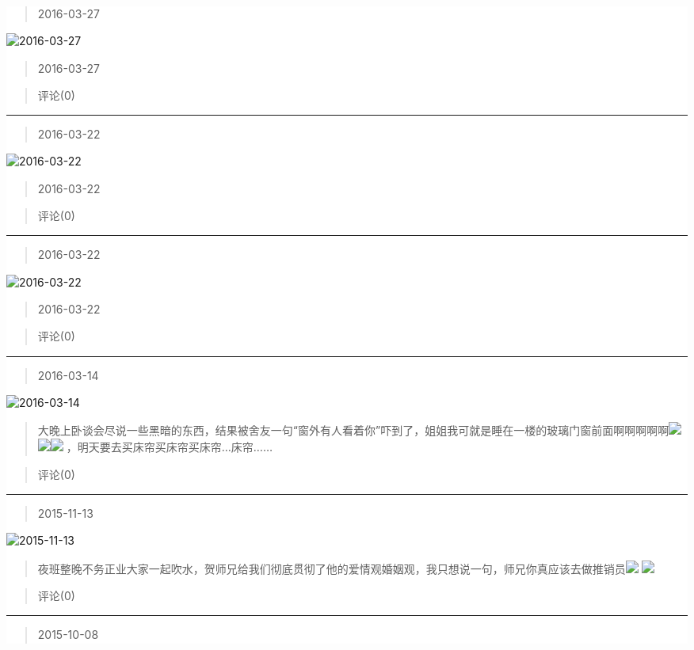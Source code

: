 > 2016-03-27

![2016-03-27](http://ddns.4a1801.life:5244/d/Onedrive-4A1801/%E4%B8%AA%E4%BA%BA%E5%BB%BA%E7%AB%99/public/Qzone_wyf/Albums/其他/说说和日志相册/41_2016-03-27_3E93EBAE.webp)

> 2016-03-27

> 评论(0)

---

> 2016-03-22

![2016-03-22](http://ddns.4a1801.life:5244/d/Onedrive-4A1801/%E4%B8%AA%E4%BA%BA%E5%BB%BA%E7%AB%99/public/Qzone_wyf/Albums/其他/说说和日志相册/42_2016-03-22_FE3675AF.webp)

> 2016-03-22

> 评论(0)

---

> 2016-03-22

![2016-03-22](http://ddns.4a1801.life:5244/d/Onedrive-4A1801/%E4%B8%AA%E4%BA%BA%E5%BB%BA%E7%AB%99/public/Qzone_wyf/Albums/其他/说说和日志相册/43_2016-03-22_A5352F94.webp)

> 2016-03-22

> 评论(0)

---

> 2016-03-14

![2016-03-14](http://ddns.4a1801.life:5244/d/Onedrive-4A1801/%E4%B8%AA%E4%BA%BA%E5%BB%BA%E7%AB%99/public/Qzone_wyf/Albums/其他/说说和日志相册/44_2016-03-14_09E7D8E5.webp)

> 大晚上卧谈会尽说一些黑暗的东西，结果被舍友一句“窗外有人看着你”吓到了，姐姐我可就是睡在一楼的玻璃门窗前面啊啊啊啊啊![](http://ddns.4a1801.life:5244/d/Onedrive-4A1801/%E4%B8%AA%E4%BA%BA%E5%BB%BA%E7%AB%99/public/Qzone_wyf/Common/images/e257607.gif)![](http://ddns.4a1801.life:5244/d/Onedrive-4A1801/%E4%B8%AA%E4%BA%BA%E5%BB%BA%E7%AB%99/public/Qzone_wyf/Common/images/e257607.gif)![](http://ddns.4a1801.life:5244/d/Onedrive-4A1801/%E4%B8%AA%E4%BA%BA%E5%BB%BA%E7%AB%99/public/Qzone_wyf/Common/images/e257607.gif) ，明天要去买床帘买床帘买床帘…床帘……

> 评论(0)

---

> 2015-11-13

![2015-11-13](http://ddns.4a1801.life:5244/d/Onedrive-4A1801/%E4%B8%AA%E4%BA%BA%E5%BB%BA%E7%AB%99/public/Qzone_wyf/Albums/其他/说说和日志相册/45_2015-11-13_7CEA60D9.webp)

> 夜班整晚不务正业大家一起吹水，贺师兄给我们彻底贯彻了他的爱情观婚姻观，我只想说一句，师兄你真应该去做推销员![](http://ddns.4a1801.life:5244/d/Onedrive-4A1801/%E4%B8%AA%E4%BA%BA%E5%BB%BA%E7%AB%99/public/Qzone_wyf/Common/images/e258386.gif) ![](http://ddns.4a1801.life:5244/d/Onedrive-4A1801/%E4%B8%AA%E4%BA%BA%E5%BB%BA%E7%AB%99/public/Qzone_wyf/Common/images/e258386.gif)

> 评论(0)

---

> 2015-10-08
